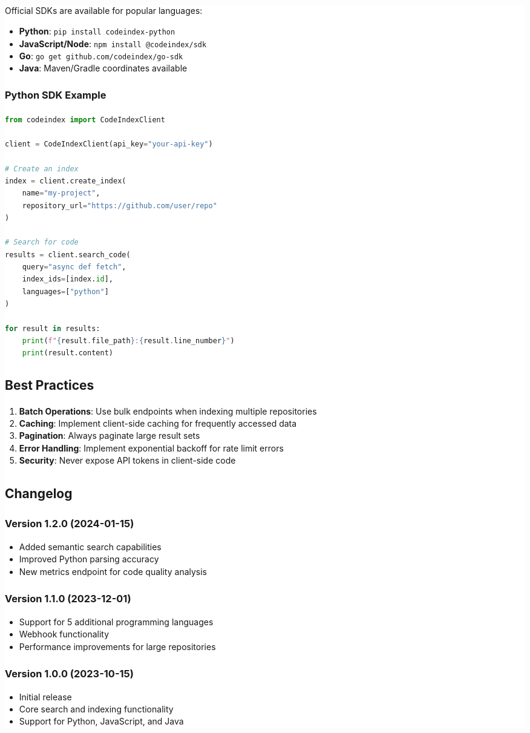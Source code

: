 Official SDKs are available for popular languages:

- **Python**: `pip install codeindex-python`
- **JavaScript/Node**: `npm install @codeindex/sdk`
- **Go**: `go get github.com/codeindex/go-sdk`
- **Java**: Maven/Gradle coordinates available

### Python SDK Example

```python
from codeindex import CodeIndexClient

client = CodeIndexClient(api_key="your-api-key")

# Create an index
index = client.create_index(
    name="my-project",
    repository_url="https://github.com/user/repo"
)

# Search for code
results = client.search_code(
    query="async def fetch",
    index_ids=[index.id],
    languages=["python"]
)

for result in results:
    print(f"{result.file_path}:{result.line_number}")
    print(result.content)
```

## Best Practices

1. **Batch Operations**: Use bulk endpoints when indexing multiple repositories
2. **Caching**: Implement client-side caching for frequently accessed data
3. **Pagination**: Always paginate large result sets
4. **Error Handling**: Implement exponential backoff for rate limit errors
5. **Security**: Never expose API tokens in client-side code

## Changelog

### Version 1.2.0 (2024-01-15)
- Added semantic search capabilities
- Improved Python parsing accuracy
- New metrics endpoint for code quality analysis

### Version 1.1.0 (2023-12-01)
- Support for 5 additional programming languages
- Webhook functionality
- Performance improvements for large repositories

### Version 1.0.0 (2023-10-15)
- Initial release
- Core search and indexing functionality
- Support for Python, JavaScript, and Java
